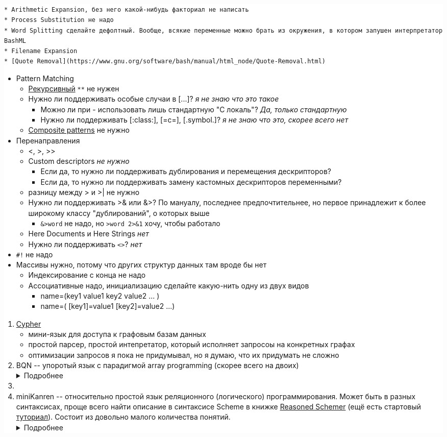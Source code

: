     * Arithmetic Expansion, без него какой-нибудь факториал не написать
    * Process Substitution не надо
    * Word Splitting сделайте дефолтный. Вообще, всякие переменные можно брать из окружения, в котором запушен интерпретатор BashML
    * Filename Expansion
    * [Quote Removal](https://www.gnu.org/software/bash/manual/html_node/Quote-Removal.html)
   * Pattern Matching
      * [Рекурсивный](https://stackoverflow.com/questions/28176590) `**` не нужен
      * Нужно ли поддерживать особые случаи в [...]? *я не знаю что это такое*
        * Можно ли при - использовать лишь стандартную "C локаль"? *Да, только стандартную*
        * Нужно ли поддерживать [:class:], [=c=], [.symbol.]? *я не знаю что это, скорее всего нет*
      * [Composite patterns](https://davitenio.wordpress.com/2008/09/14/bash-extended-pattern-matching/) не нужно
   * Перенаправления
      * <, >, >>
      * Custom descriptors *не нужно*
        * Если да, то нужно ли поддерживать дублирования и перемещения дескрипторов?
        * Если да, то нужно ли поддерживать замену кастомных дескрипторов переменными?
      *  разницу между > и >| не нужно
      * Нужно ли поддерживать >& или &>? По мануалу, последнее предпочтительнее, но первое принадлежит к более широкому классу "дублирований", о которых выше
        * `&>word` не надо, но `>word 2>&1` хочу, чтобы работало
      * Here Documents и Here Strings *нет*
      * Нужно ли поддерживать `<>`? *нет*
   * `#!` не надо
   * Массивы нужно, потому что других структур данных там вроде бы нет
      * Индексирование с конца не надо
      * Ассоциативные надо, инициализацию сделайте какую-нить одну из двух видов
        * name=(key1 value1 key2 value2 ... )
        * name=( [key1]=value1 [key2]=value2 ...)
	</details>
1. [Cypher](https://neo4j.com/developer/cypher)
   * мини-язык для доступа к графовым базам данных
   * простой парсер, простой интепретатор, который исполняет запросоы на конкретных графах
   * оптимизации запросов я пока не придумывал, но я думаю, что их придумать не сложно
1. BQN -- упоротый язык с парадигмой array programming (скорее всего на двоих) 
   <details><summary>Подробнее</summary></details>
1.   
1. miniKanren -- относительно простой язык реляционного (логического) программирования. Может быть в разных синтаксисах, проще всего найти описание в синтаксисе Scheme в книжке [Reasoned Schemer](http://incf19.com/yynotes/lispbooks/The-Reasoned-Schemer.pdf) (ещё есть стартовый [туториал](https://io.livecode.ch/learn/webyrd/webmk)). Состоит из довольно малого количества понятий. 
   <details><summary>Подробнее</summary> 
   Ниже кратко опишу в синтаксисе Scheme.
    * Логические переменные, им можно сопоставлять выражение с логическими переменными (или без) внутри и получать **подстановку**.
    * Goal (цель) -- то, что можно посчитать. По сути функция из стартовой подстановки в ленивую последовательность подстановок.
    * Примитив `(run number (vars) goal)` -- вычисляет goal, подставляя туда стартовую пустую подстановку; и  достает из результирующих подстановок (нужны первые `number` штук) посчитанные значения переменных верхнеуровневых `vars`
    * Унификация `(== expr expr)` -- позволяет получать знания о подстановках переменных.
    * Объявление новых логических переменных `fresh (vars) goal` для их использования. Например:
